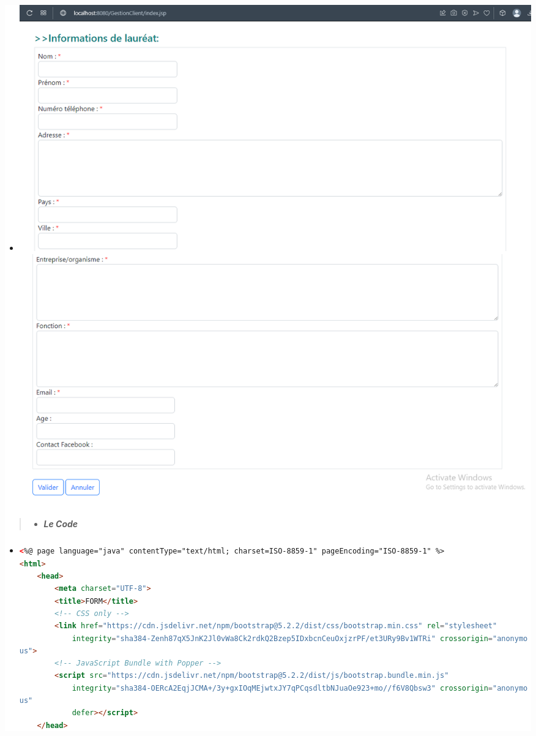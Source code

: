   * ![img](3_1.png) ![img](3_2.png)
> * ##### Le Code
  * 
    ```html
    <%@ page language="java" contentType="text/html; charset=ISO-8859-1" pageEncoding="ISO-8859-1" %>
    <html>
        <head>
            <meta charset="UTF-8">
            <title>FORM</title>
            <!-- CSS only -->
            <link href="https://cdn.jsdelivr.net/npm/bootstrap@5.2.2/dist/css/bootstrap.min.css" rel="stylesheet"
                integrity="sha384-Zenh87qX5JnK2Jl0vWa8Ck2rdkQ2Bzep5IDxbcnCeuOxjzrPF/et3URy9Bv1WTRi" crossorigin="anonymous">
            <!-- JavaScript Bundle with Popper -->
            <script src="https://cdn.jsdelivr.net/npm/bootstrap@5.2.2/dist/js/bootstrap.bundle.min.js"
                integrity="sha384-OERcA2EqjJCMA+/3y+gxIOqMEjwtxJY7qPCqsdltbNJuaOe923+mo//f6V8Qbsw3" crossorigin="anonymous"
                defer></script>
        </head>
